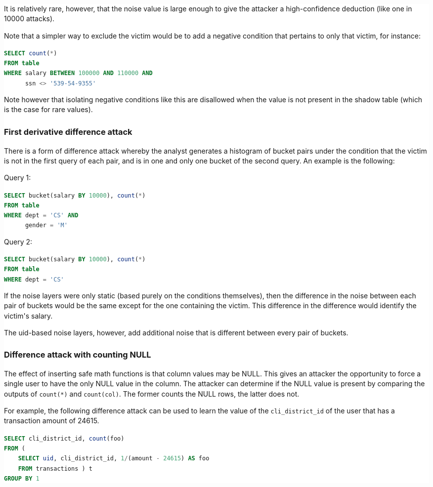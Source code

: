 It is relatively rare, however, that the noise value is large enough to give the attacker a high-confidence deduction (like one in 10000 attacks).

Note that a simpler way to exclude the victim would be to add a negative condition that pertains to only that victim, for instance:

```sql
SELECT count(*)
FROM table
WHERE salary BETWEEN 100000 AND 110000 AND
      ssn <> '539-54-9355'
```

Note however that isolating negative conditions like this are disallowed when the value is not present in the shadow table (which is the case for rare values).

### First derivative difference attack

There is a form of difference attack whereby the analyst generates a histogram of bucket pairs under the condition that the victim is not in the first query of each pair, and is in one and only one bucket of the second query. An example is the following:

Query 1:

```sql
SELECT bucket(salary BY 10000), count(*)
FROM table
WHERE dept = 'CS' AND
      gender = 'M'
```

Query 2:

```sql
SELECT bucket(salary BY 10000), count(*)
FROM table
WHERE dept = 'CS'
```

If the noise layers were only static (based purely on the conditions themselves), then the difference in the noise between each pair of buckets would be the same except for the one containing the victim. This difference in the difference would identify the victim's salary.

The uid-based noise layers, however, add additional noise that is different between every pair of buckets.

### Difference attack with counting NULL

The effect of inserting safe math functions is that column values may be NULL. This gives an attacker the opportunity to force a single user to have the only NULL value in the column. The attacker can determine if the NULL value is present by comparing the outputs of `count(*)` and `count(col)`. The former counts the NULL rows, the latter does not.

For example, the following difference attack can be used to learn the value of the `cli_district_id` of the user that has a transaction amount of 24615.

```sql
SELECT cli_district_id, count(foo)
FROM (
    SELECT uid, cli_district_id, 1/(amount - 24615) AS foo
    FROM transactions ) t
GROUP BY 1
```
